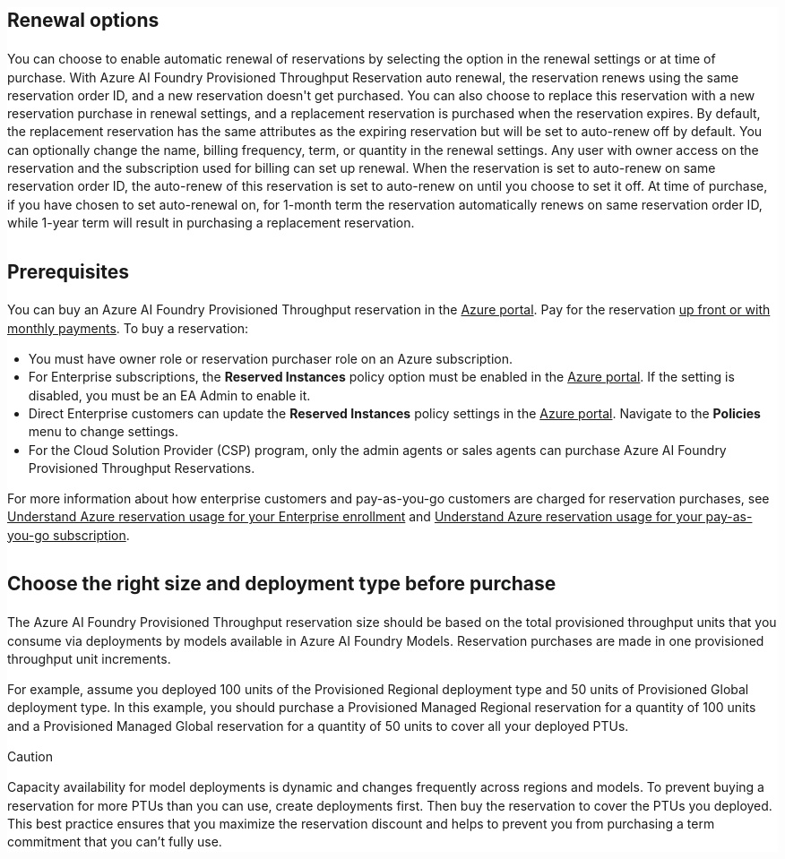 ## Renewal options

You can choose to enable automatic renewal of reservations by selecting the option in the renewal settings or at time of purchase. With Azure AI Foundry Provisioned Throughput Reservation auto renewal, the reservation renews using the same reservation order ID, and a new reservation doesn't get purchased. You can also choose to replace this reservation with a new reservation purchase in renewal settings, and a replacement reservation is purchased when the reservation expires. By default, the replacement reservation has the same attributes as the expiring reservation but will be set to auto-renew off by default. You can optionally change the name, billing frequency, term, or quantity in the renewal settings. Any user with owner access on the reservation and the subscription used for billing can set up renewal. When the reservation is set to auto-renew on same reservation order ID, the auto-renew of this reservation is set to auto-renew on until you choose to set it off. At time of purchase, if you have chosen to set auto-renewal on, for 1-month term the reservation automatically renews on same reservation order ID, while 1-year term will result in purchasing a replacement reservation.

## Prerequisites

You can buy an Azure AI Foundry Provisioned Throughput reservation in the [Azure portal](https://portal.azure.com/#blade/Microsoft_Azure_Reservations/ReservationsBrowseBlade). Pay for the reservation [up front or with monthly payments](prepare-buy-reservation.md). To buy a reservation:

- You must have owner role or reservation purchaser role on an Azure subscription.
- For Enterprise subscriptions, the **Reserved Instances** policy option must be enabled in the [Azure portal](../manage/direct-ea-administration.md#view-and-manage-enrollment-policies). If the setting is disabled, you must be an EA Admin to enable it.
- Direct Enterprise customers can update the **Reserved Instances** policy settings in the [Azure portal](https://portal.azure.com/#blade/Microsoft_Azure_GTM/ModernBillingMenuBlade/AllBillingScopes). Navigate to the **Policies** menu to change settings.
- For the Cloud Solution Provider (CSP) program, only the admin agents or sales agents can purchase Azure AI Foundry Provisioned Throughput Reservations.

For more information about how enterprise customers and pay-as-you-go customers are charged for reservation purchases, see [Understand Azure reservation usage for your Enterprise enrollment](understand-reserved-instance-usage-ea.md) and [Understand Azure reservation usage for your pay-as-you-go subscription](understand-reserved-instance-usage.md).

## Choose the right size and deployment type before purchase

The Azure AI Foundry Provisioned Throughput reservation size should be based on the total provisioned throughput units that you consume via deployments by models available in Azure AI Foundry Models. Reservation purchases are made in one provisioned throughput unit increments.

For example, assume you deployed 100 units of the Provisioned Regional deployment type and 50 units of Provisioned Global deployment type. In this example, you should purchase a Provisioned Managed Regional reservation for a quantity of 100 units and a Provisioned Managed Global reservation for a quantity of 50 units to cover all your deployed PTUs.

> [!CAUTION]
> Capacity availability for model deployments is dynamic and changes frequently across regions and models. To prevent buying a reservation for more PTUs than you can use, create deployments first. Then buy the reservation to cover the PTUs you deployed. This best practice ensures that you maximize the reservation discount and helps to prevent you from purchasing a term commitment that you can’t fully use.
